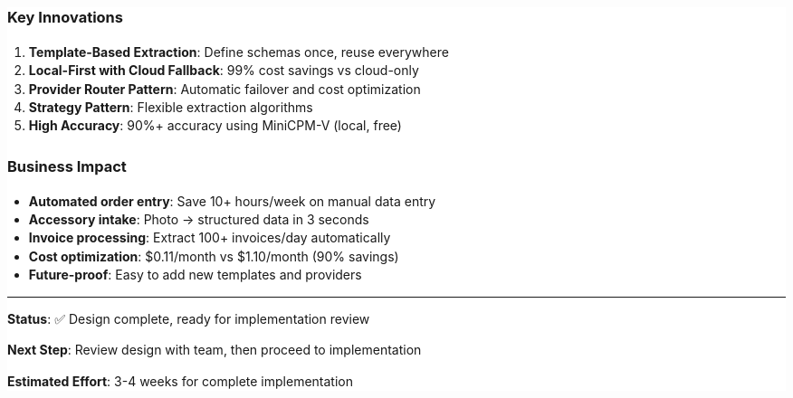 ### Key Innovations

1. **Template-Based Extraction**: Define schemas once, reuse everywhere
2. **Local-First with Cloud Fallback**: 99% cost savings vs cloud-only
3. **Provider Router Pattern**: Automatic failover and cost optimization
4. **Strategy Pattern**: Flexible extraction algorithms
5. **High Accuracy**: 90%+ accuracy using MiniCPM-V (local, free)

### Business Impact

- **Automated order entry**: Save 10+ hours/week on manual data entry
- **Accessory intake**: Photo → structured data in 3 seconds
- **Invoice processing**: Extract 100+ invoices/day automatically
- **Cost optimization**: $0.11/month vs $1.10/month (90% savings)
- **Future-proof**: Easy to add new templates and providers

---

**Status**: ✅ Design complete, ready for implementation review

**Next Step**: Review design with team, then proceed to implementation

**Estimated Effort**: 3-4 weeks for complete implementation
